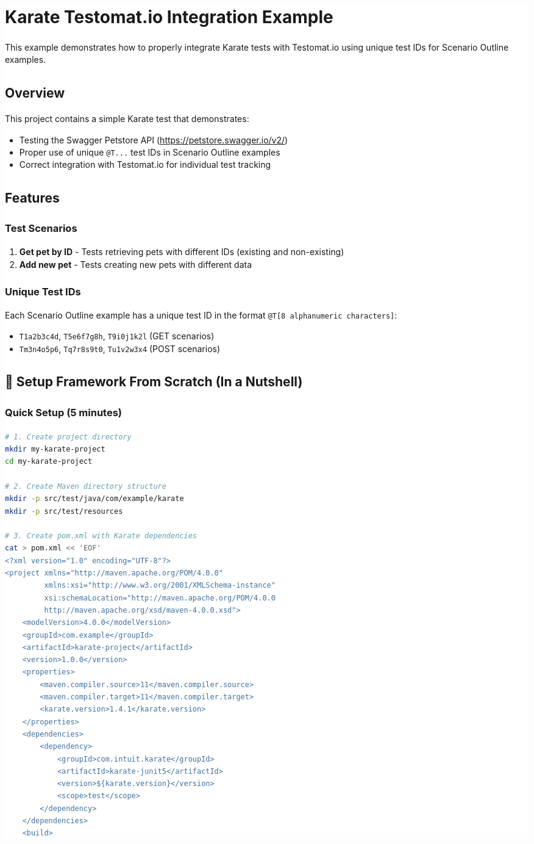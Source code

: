 # Karate Testomat.io Integration Example

This example demonstrates how to properly integrate Karate tests with Testomat.io using unique test IDs for Scenario Outline examples.

## Overview

This project contains a simple Karate test that demonstrates:
- Testing the Swagger Petstore API (https://petstore.swagger.io/v2/)
- Proper use of unique `@T...` test IDs in Scenario Outline examples
- Correct integration with Testomat.io for individual test tracking

## Features

### Test Scenarios
1. **Get pet by ID** - Tests retrieving pets with different IDs (existing and non-existing)
2. **Add new pet** - Tests creating new pets with different data

### Unique Test IDs
Each Scenario Outline example has a unique test ID in the format `@T[8 alphanumeric characters]`:
- `T1a2b3c4d`, `T5e6f7g8h`, `T9i0j1k2l` (GET scenarios)
- `Tm3n4o5p6`, `Tq7r8s9t0`, `Tu1v2w3x4` (POST scenarios)

## 🚀 Setup Framework From Scratch (In a Nutshell)

### Quick Setup (5 minutes)

```bash
# 1. Create project directory
mkdir my-karate-project
cd my-karate-project

# 2. Create Maven directory structure
mkdir -p src/test/java/com/example/karate
mkdir -p src/test/resources

# 3. Create pom.xml with Karate dependencies
cat > pom.xml << 'EOF'
<?xml version="1.0" encoding="UTF-8"?>
<project xmlns="http://maven.apache.org/POM/4.0.0"
         xmlns:xsi="http://www.w3.org/2001/XMLSchema-instance"
         xsi:schemaLocation="http://maven.apache.org/POM/4.0.0
         http://maven.apache.org/xsd/maven-4.0.0.xsd">
    <modelVersion>4.0.0</modelVersion>
    <groupId>com.example</groupId>
    <artifactId>karate-project</artifactId>
    <version>1.0.0</version>
    <properties>
        <maven.compiler.source>11</maven.compiler.source>
        <maven.compiler.target>11</maven.compiler.target>
        <karate.version>1.4.1</karate.version>
    </properties>
    <dependencies>
        <dependency>
            <groupId>com.intuit.karate</groupId>
            <artifactId>karate-junit5</artifactId>
            <version>${karate.version}</version>
            <scope>test</scope>
        </dependency>
    </dependencies>
    <build>
```